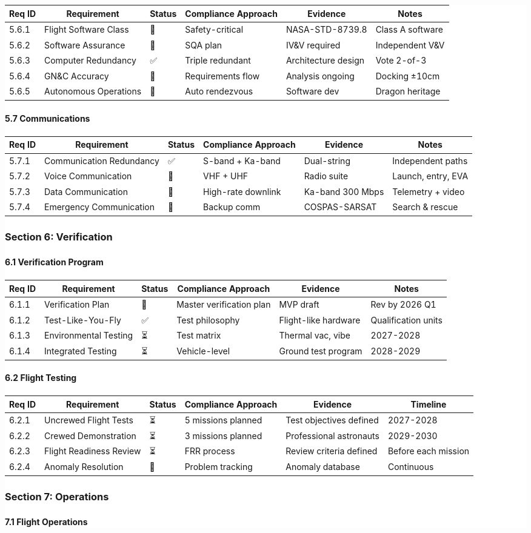 | Req ID | Requirement | Status | Compliance Approach | Evidence | Notes |
|--------|-------------|--------|---------------------|----------|-------|
| 5.6.1 | Flight Software Class | 🔄 | Safety-critical | NASA-STD-8739.8 | Class A software |
| 5.6.2 | Software Assurance | 🔄 | SQA plan | IV&V required | Independent V&V |
| 5.6.3 | Computer Redundancy | ✅ | Triple redundant | Architecture design | Vote 2-of-3 |
| 5.6.4 | GN&C Accuracy | 🔄 | Requirements flow | Analysis ongoing | Docking ±10cm |
| 5.6.5 | Autonomous Operations | 🔄 | Auto rendezvous | Software dev | Dragon heritage |

#### 5.7 Communications

| Req ID | Requirement | Status | Compliance Approach | Evidence | Notes |
|--------|-------------|--------|---------------------|----------|-------|
| 5.7.1 | Communication Redundancy | ✅ | S-band + Ka-band | Dual-string | Independent paths |
| 5.7.2 | Voice Communication | 🔄 | VHF + UHF | Radio suite | Launch, entry, EVA |
| 5.7.3 | Data Communication | 🔄 | High-rate downlink | Ka-band 300 Mbps | Telemetry + video |
| 5.7.4 | Emergency Communication | 🔄 | Backup comm | COSPAS-SARSAT | Search & rescue |

### Section 6: Verification

#### 6.1 Verification Program

| Req ID | Requirement | Status | Compliance Approach | Evidence | Notes |
|--------|-------------|--------|---------------------|----------|-------|
| 6.1.1 | Verification Plan | 🔄 | Master verification plan | MVP draft | Rev by 2026 Q1 |
| 6.1.2 | Test-Like-You-Fly | ✅ | Test philosophy | Flight-like hardware | Qualification units |
| 6.1.3 | Environmental Testing | ⏳ | Test matrix | Thermal vac, vibe | 2027-2028 |
| 6.1.4 | Integrated Testing | ⏳ | Vehicle-level | Ground test program | 2028-2029 |

#### 6.2 Flight Testing

| Req ID | Requirement | Status | Compliance Approach | Evidence | Timeline |
|--------|-------------|--------|---------------------|----------|----------|
| 6.2.1 | Uncrewed Flight Tests | ⏳ | 5 missions planned | Test objectives defined | 2027-2028 |
| 6.2.2 | Crewed Demonstration | ⏳ | 3 missions planned | Professional astronauts | 2029-2030 |
| 6.2.3 | Flight Readiness Review | ⏳ | FRR process | Review criteria defined | Before each mission |
| 6.2.4 | Anomaly Resolution | 🔄 | Problem tracking | Anomaly database | Continuous |

### Section 7: Operations

#### 7.1 Flight Operations
